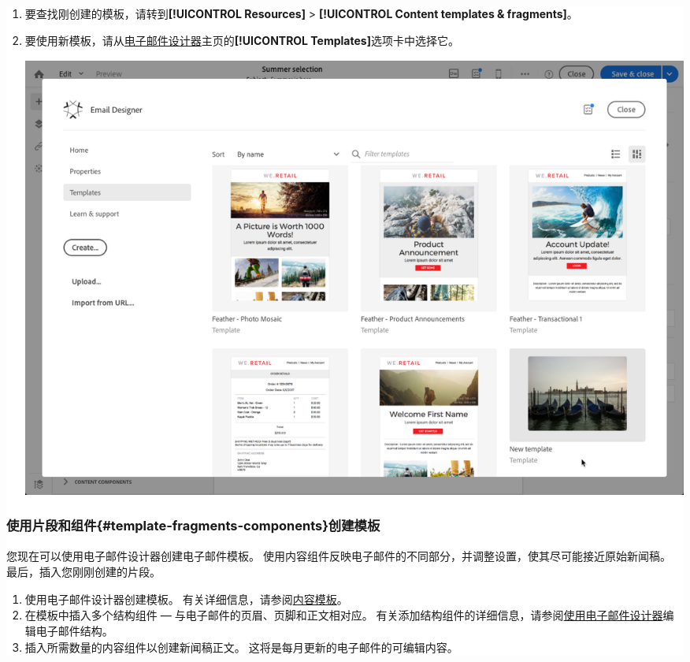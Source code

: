 1. 要查找刚创建的模板，请转到&#x200B;**[!UICONTROL Resources]** > **[!UICONTROL Content templates & fragments]**。

1. 要使用新模板，请从[电子邮件设计器](../../designing/using/designing-content-in-adobe-campaign.md)主页的&#x200B;**[!UICONTROL Templates]**&#x200B;选项卡中选择它。

   ![](assets/content_template_new.png)

### 使用片段和组件{#template-fragments-components}创建模板

您现在可以使用电子邮件设计器创建电子邮件模板。 使用内容组件反映电子邮件的不同部分，并调整设置，使其尽可能接近原始新闻稿。 最后，插入您刚刚创建的片段。

1. 使用电子邮件设计器创建模板。 有关详细信息，请参阅[内容模板](#content-templates)。
1. 在模板中插入多个结构组件 — 与电子邮件的页眉、页脚和正文相对应。 有关添加结构组件的详细信息，请参阅[使用电子邮件设计器](../../designing/using/designing-from-scratch.md#defining-the-email-structure)编辑电子邮件结构。
1. 插入所需数量的内容组件以创建新闻稿正文。 这将是每月更新的电子邮件的可编辑内容。

